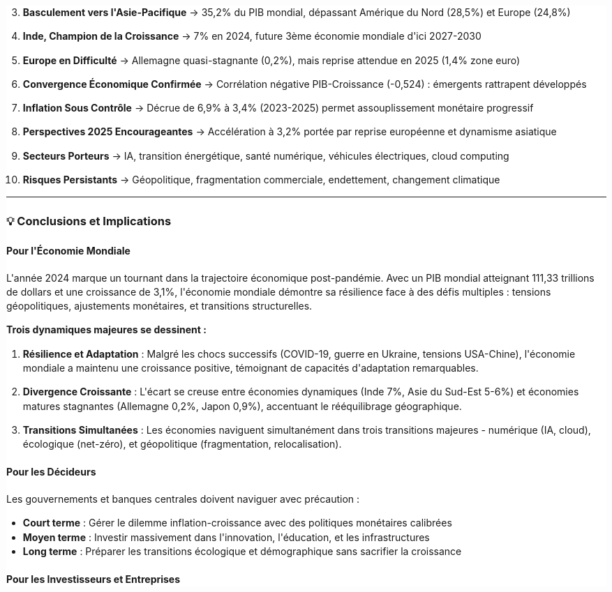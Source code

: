 3. **Basculement vers l'Asie-Pacifique** → 35,2% du PIB mondial, dépassant Amérique du Nord (28,5%) et Europe (24,8%)

4. **Inde, Champion de la Croissance** → 7% en 2024, future 3ème économie mondiale d'ici 2027-2030

5. **Europe en Difficulté** → Allemagne quasi-stagnante (0,2%), mais reprise attendue en 2025 (1,4% zone euro)

6. **Convergence Économique Confirmée** → Corrélation négative PIB-Croissance (-0,524) : émergents rattrapent développés

7. **Inflation Sous Contrôle** → Décrue de 6,9% à 3,4% (2023-2025) permet assouplissement monétaire progressif

8. **Perspectives 2025 Encourageantes** → Accélération à 3,2% portée par reprise européenne et dynamisme asiatique

9. **Secteurs Porteurs** → IA, transition énergétique, santé numérique, véhicules électriques, cloud computing

10. **Risques Persistants** → Géopolitique, fragmentation commerciale, endettement, changement climatique

---

### 💡 Conclusions et Implications

#### **Pour l'Économie Mondiale**

L'année 2024 marque un tournant dans la trajectoire économique post-pandémie. Avec un PIB mondial atteignant 111,33 trillions de dollars et une croissance de 3,1%, l'économie mondiale démontre sa résilience face à des défis multiples : tensions géopolitiques, ajustements monétaires, et transitions structurelles.

**Trois dynamiques majeures se dessinent :**

1. **Résilience et Adaptation** : Malgré les chocs successifs (COVID-19, guerre en Ukraine, tensions USA-Chine), l'économie mondiale a maintenu une croissance positive, témoignant de capacités d'adaptation remarquables.

2. **Divergence Croissante** : L'écart se creuse entre économies dynamiques (Inde 7%, Asie du Sud-Est 5-6%) et économies matures stagnantes (Allemagne 0,2%, Japon 0,9%), accentuant le rééquilibrage géographique.

3. **Transitions Simultanées** : Les économies naviguent simultanément dans trois transitions majeures - numérique (IA, cloud), écologique (net-zéro), et géopolitique (fragmentation, relocalisation).

#### **Pour les Décideurs**

Les gouvernements et banques centrales doivent naviguer avec précaution :

- **Court terme** : Gérer le dilemme inflation-croissance avec des politiques monétaires calibrées
- **Moyen terme** : Investir massivement dans l'innovation, l'éducation, et les infrastructures
- **Long terme** : Préparer les transitions écologique et démographique sans sacrifier la croissance

#### **Pour les Investisseurs et Entreprises**

